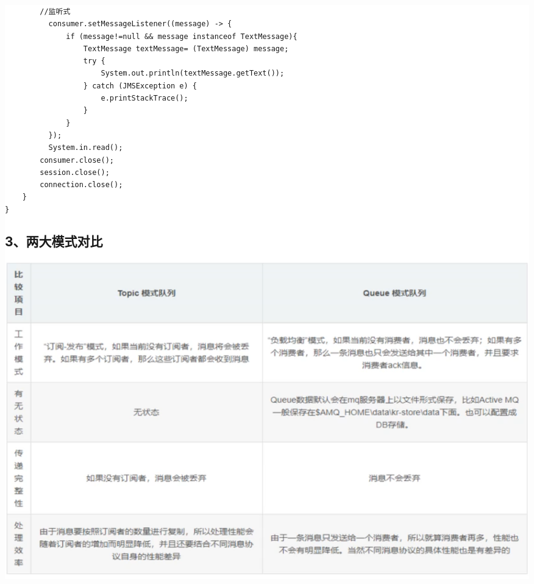 ```
        //监听式
          consumer.setMessageListener((message) -> {
              if (message!=null && message instanceof TextMessage){
                  TextMessage textMessage= (TextMessage) message;
                  try {
                      System.out.println(textMessage.getText());
                  } catch (JMSException e) {
                      e.printStackTrace();
                  }
              }
          });
          System.in.read();
        consumer.close();
        session.close();
        connection.close();
    }
}

```

## 3、两大模式对比

![1581563800991](SpringCloud.assets\1581563800991.png)


